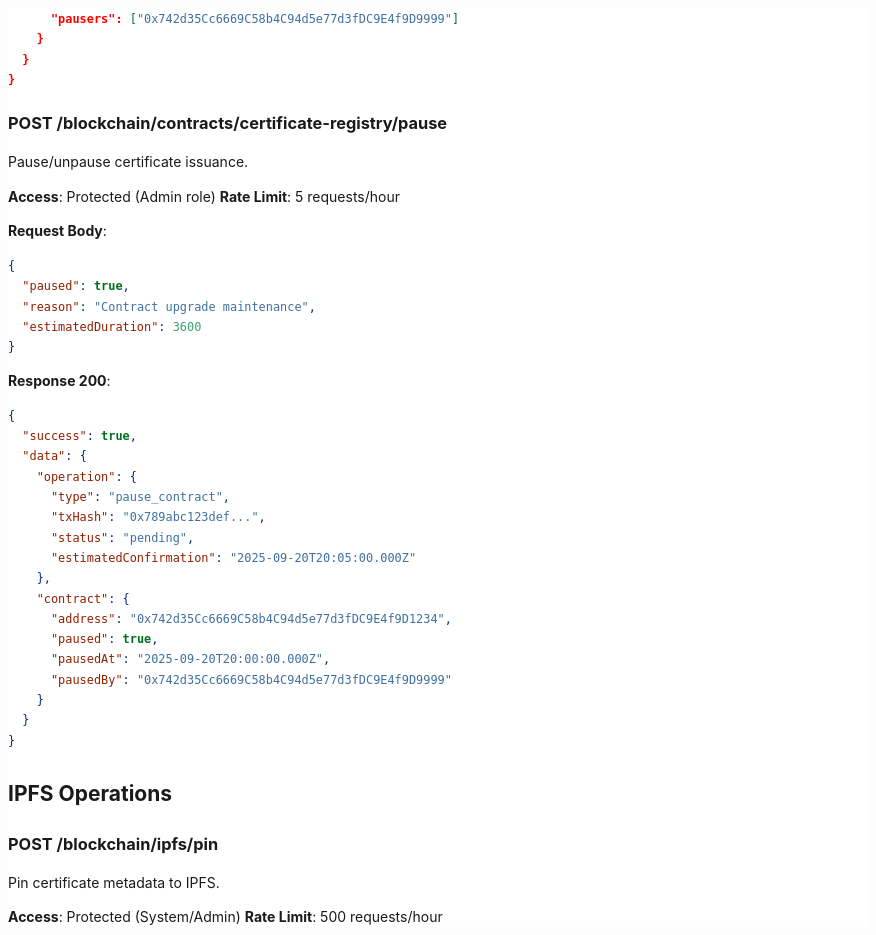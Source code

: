 ```json
      "pausers": ["0x742d35Cc6669C58b4C94d5e77d3fDC9E4f9D9999"]
    }
  }
}
```

### POST /blockchain/contracts/certificate-registry/pause

Pause/unpause certificate issuance.

**Access**: Protected (Admin role)
**Rate Limit**: 5 requests/hour

**Request Body**:

```json
{
  "paused": true,
  "reason": "Contract upgrade maintenance",
  "estimatedDuration": 3600
}
```

**Response 200**:

```json
{
  "success": true,
  "data": {
    "operation": {
      "type": "pause_contract",
      "txHash": "0x789abc123def...",
      "status": "pending",
      "estimatedConfirmation": "2025-09-20T20:05:00.000Z"
    },
    "contract": {
      "address": "0x742d35Cc6669C58b4C94d5e77d3fDC9E4f9D1234",
      "paused": true,
      "pausedAt": "2025-09-20T20:00:00.000Z",
      "pausedBy": "0x742d35Cc6669C58b4C94d5e77d3fDC9E4f9D9999"
    }
  }
}
```

## IPFS Operations

### POST /blockchain/ipfs/pin

Pin certificate metadata to IPFS.

**Access**: Protected (System/Admin)
**Rate Limit**: 500 requests/hour
